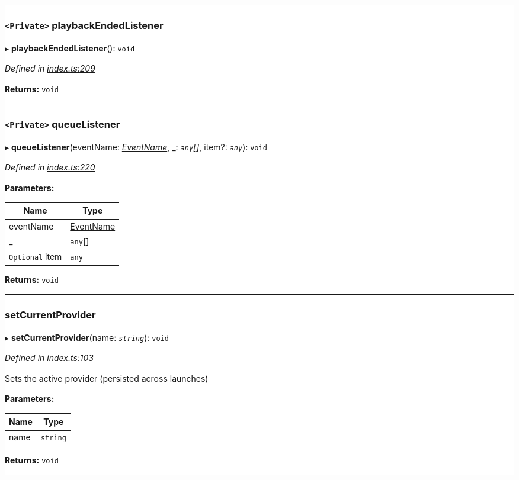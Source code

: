 ___
<a id="playbackendedlistener"></a>

### `<Private>` playbackEndedListener

▸ **playbackEndedListener**(): `void`

*Defined in [index.ts:209](https://github.com/ericlewis/react-native-speech/blob/f509ee8/src/index.ts#L209)*

**Returns:** `void`

___
<a id="queuelistener"></a>

### `<Private>` queueListener

▸ **queueListener**(eventName: *[EventName](../#eventname)*, _: *`any`[]*, item?: *`any`*): `void`

*Defined in [index.ts:220](https://github.com/ericlewis/react-native-speech/blob/f509ee8/src/index.ts#L220)*

**Parameters:**

| Name | Type |
| ------ | ------ |
| eventName | [EventName](../#eventname) |
| _ | `any`[] |
| `Optional` item | `any` |

**Returns:** `void`

___
<a id="setcurrentprovider"></a>

###  setCurrentProvider

▸ **setCurrentProvider**(name: *`string`*): `void`

*Defined in [index.ts:103](https://github.com/ericlewis/react-native-speech/blob/f509ee8/src/index.ts#L103)*

Sets the active provider (persisted across launches)

**Parameters:**

| Name | Type |
| ------ | ------ |
| name | `string` |

**Returns:** `void`

___
<a id="speak"></a>
